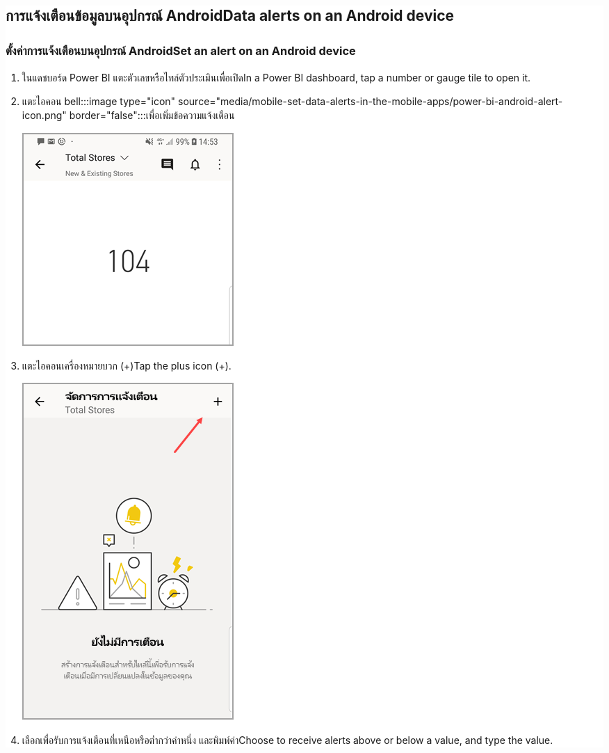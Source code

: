 ## <a name="data-alerts-on-an-android-device"></a><span data-ttu-id="c53f2-147">การแจ้งเตือนข้อมูลบนอุปกรณ์ Android</span><span class="sxs-lookup"><span data-stu-id="c53f2-147">Data alerts on an Android device</span></span>
### <a name="set-an-alert-on-an-android-device"></a><span data-ttu-id="c53f2-148">ตั้งค่าการแจ้งเตือนบนอุปกรณ์ Android</span><span class="sxs-lookup"><span data-stu-id="c53f2-148">Set an alert on an Android device</span></span>
1. <span data-ttu-id="c53f2-149">ในแดชบอร์ด Power BI แตะตัวเลขหรือไทล์ตัวประเมินเพื่อเปิด</span><span class="sxs-lookup"><span data-stu-id="c53f2-149">In a Power BI dashboard, tap a number or gauge tile to open it.</span></span>  
2. แตะไอคอน bell:::image type="icon" source="media/mobile-set-data-alerts-in-the-mobile-apps/power-bi-android-alert-icon.png" border="false":::เพื่อเพิ่มข้อความแจ้งเตือน  
   
   ![สกรีนช็อตของแดชบอร์ดบนอุปกรณ์ Android แสดงไทล์หมายเลขที่มีการแจ้งเตือน](media/mobile-set-data-alerts-in-the-mobile-apps/power-bi-android-tap-alert.png)
3. <span data-ttu-id="c53f2-152">แตะไอคอนเครื่องหมายบวก (+)</span><span class="sxs-lookup"><span data-stu-id="c53f2-152">Tap the plus icon (+).</span></span>
   
   ![ภาพหน้าจอของจัดการการแจ้งเตือน ที่แสดงตัวชี้ไปยังไอคอนเครื่องหมายบวก](media/mobile-set-data-alerts-in-the-mobile-apps/power-bi-android-plus-alert.png)
4. <span data-ttu-id="c53f2-154">เลือกเพื่อรับการแจ้งเตือนที่เหนือหรือต่ำกว่าค่าหนึ่ง และพิมพ์ค่า</span><span class="sxs-lookup"><span data-stu-id="c53f2-154">Choose to receive alerts above or below a value, and type the value.</span></span>